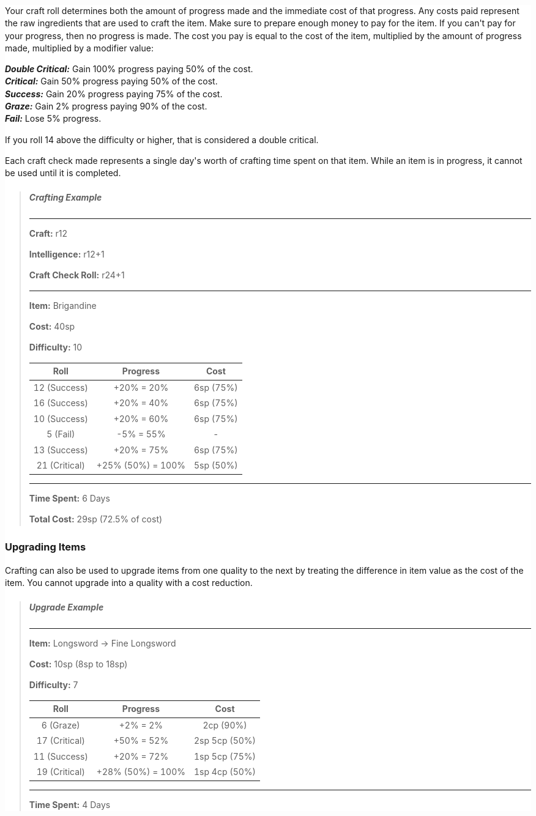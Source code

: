 Your craft roll determines both the amount of progress made and the immediate cost of that progress. Any costs paid represent the raw ingredients that are used to craft the item. Make sure to prepare enough money to pay for the item. If you can't pay for your progress, then no progress is made. The cost you pay is equal to the cost of the item, multiplied by the amount of progress made, multiplied by a modifier value:

***Double Critical:*** Gain 100% progress paying 50% of the cost.  
***Critical:*** Gain 50% progress paying 50% of the cost.  
***Success:*** Gain 20% progress paying 75% of the cost.  
***Graze:*** Gain 2% progress paying 90% of the cost.  
***Fail:*** Lose 5% progress.

If you roll 14 above the difficulty or higher, that is considered a double critical.

Each craft check made represents a single day's worth of crafting time spent on that item. While an item is in progress, it cannot be used until it is completed.

> ##### Crafting Example
> ___
> **Craft:** r12
>
> **Intelligence:** r12+1
>
> **Craft Check Roll:** r24+1
> ___
> **Item:** Brigandine
>
> **Cost:** 40sp
>
> **Difficulty:** 10
>
> | Roll | Progress | Cost |
> |:-:|:-:|:-:|
> | 12 (Success) | +20% = 20% | 6sp (75%) |
> | 16 (Success) | +20% = 40% | 6sp (75%) |
> | 10 (Success) | +20% = 60% | 6sp (75%) |
> | 5 (Fail) | -5% = 55% | - |
> | 13 (Success) | +20% = 75% | 6sp (75%) |
> | 21 (Critical) | +25% (50%) = 100% | 5sp (50%) |
> ___
> **Time Spent:** 6 Days
>
> **Total Cost:** 29sp (72.5% of cost)

### Upgrading Items

Crafting can also be used to upgrade items from one quality to the next by treating the difference in item value as the cost of the item. You cannot upgrade into a quality with a cost reduction.

> ##### Upgrade Example
> ___
> **Item:** Longsword -> Fine Longsword
>
> **Cost:** 10sp (8sp to 18sp)
>
> **Difficulty:** 7
>
> | Roll | Progress | Cost |
> |:-:|:-:|:-:|
> | 6 (Graze) | +2% = 2% | 2cp (90%) |
> | 17 (Critical) | +50% = 52% | 2sp 5cp (50%) |
> | 11 (Success) | +20% = 72% | 1sp 5cp (75%) |
> | 19 (Critical) | +28% (50%) = 100% | 1sp 4cp (50%) |
> ___
> **Time Spent:** 4 Days
>